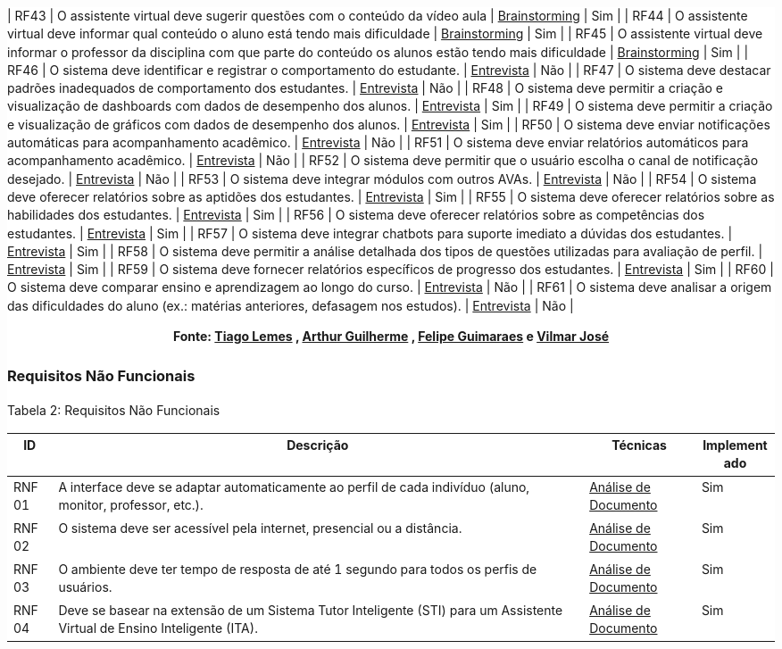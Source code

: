 | RF43 | O assistente virtual deve sugerir questões com o conteúdo da vídeo aula   | [Brainstorming](https://requisitos-de-software.github.io/2025.2-Grupo03/Elicitacao/brainstorming/#requisitos-elicitados) | Sim          |
| RF44 | O assistente virtual deve informar qual conteúdo o aluno está tendo mais dificuldade | [Brainstorming](https://requisitos-de-software.github.io/2025.2-Grupo03/Elicitacao/brainstorming/#requisitos-elicitados) | Sim        |
| RF45 | O assistente virtual deve informar o professor da disciplina com que parte do conteúdo os alunos estão tendo mais dificuldade | [Brainstorming](https://requisitos-de-software.github.io/2025.2-Grupo03/Elicitacao/brainstorming/#requisitos-elicitados) | Sim        |
| RF46 | O sistema deve identificar e registrar o comportamento do estudante.                                          | [Entrevista](https://requisitos-de-software.github.io/2025.2-Grupo03/Elicitacao/entrevista/) | Não |
| RF47 | O sistema deve destacar padrões inadequados de comportamento dos estudantes.                                  | [Entrevista](https://requisitos-de-software.github.io/2025.2-Grupo03/Elicitacao/entrevista/) | Não |
| RF48 | O sistema deve permitir a criação e visualização de dashboards com dados de desempenho dos alunos.            | [Entrevista](https://requisitos-de-software.github.io/2025.2-Grupo03/Elicitacao/entrevista/) | Sim |
| RF49 | O sistema deve permitir a criação e visualização de gráficos com dados de desempenho dos alunos.              | [Entrevista](https://requisitos-de-software.github.io/2025.2-Grupo03/Elicitacao/entrevista/) | Sim |
| RF50 | O sistema deve enviar notificações automáticas para acompanhamento acadêmico.                                 | [Entrevista](https://requisitos-de-software.github.io/2025.2-Grupo03/Elicitacao/entrevista/) | Não |
| RF51 | O sistema deve enviar relatórios automáticos para acompanhamento acadêmico.                                   | [Entrevista](https://requisitos-de-software.github.io/2025.2-Grupo03/Elicitacao/entrevista/) | Não |
| RF52 | O sistema deve permitir que o usuário escolha o canal de notificação desejado.                                | [Entrevista](https://requisitos-de-software.github.io/2025.2-Grupo03/Elicitacao/entrevista/) | Não |
| RF53 | O sistema deve integrar módulos com outros AVAs.                                                              | [Entrevista](https://requisitos-de-software.github.io/2025.2-Grupo03/Elicitacao/entrevista/) | Não |
| RF54 | O sistema deve oferecer relatórios sobre as aptidões dos estudantes.                                          | [Entrevista](https://requisitos-de-software.github.io/2025.2-Grupo03/Elicitacao/entrevista/) | Sim |
| RF55 | O sistema deve oferecer relatórios sobre as habilidades dos estudantes.                                       | [Entrevista](https://requisitos-de-software.github.io/2025.2-Grupo03/Elicitacao/entrevista/) | Sim |
| RF56 | O sistema deve oferecer relatórios sobre as competências dos estudantes.                                      | [Entrevista](https://requisitos-de-software.github.io/2025.2-Grupo03/Elicitacao/entrevista/) | Sim |
| RF57 | O sistema deve integrar chatbots para suporte imediato a dúvidas dos estudantes.                              | [Entrevista](https://requisitos-de-software.github.io/2025.2-Grupo03/Elicitacao/entrevista/) | Sim |
| RF58 | O sistema deve permitir a análise detalhada dos tipos de questões utilizadas para avaliação de perfil.         | [Entrevista](https://requisitos-de-software.github.io/2025.2-Grupo03/Elicitacao/entrevista/) | Sim |
| RF59 | O sistema deve fornecer relatórios específicos de progresso dos estudantes.                                   | [Entrevista](https://requisitos-de-software.github.io/2025.2-Grupo03/Elicitacao/entrevista/) | Sim |
| RF60 | O sistema deve comparar ensino e aprendizagem ao longo do curso.                                              | [Entrevista](https://requisitos-de-software.github.io/2025.2-Grupo03/Elicitacao/entrevista/) | Não |
| RF61 | O sistema deve analisar a origem das dificuldades do aluno (ex.: matérias anteriores, defasagem nos estudos). | [Entrevista](https://requisitos-de-software.github.io/2025.2-Grupo03/Elicitacao/entrevista/) | Não |

<div align="center">
  <strong>Fonte: <a href="https://github.com/TiagoTeixeira-2005">Tiago Lemes</a> , <a href="https://github.com/ArthurGuilher62">Arthur Guilherme</a> , <a href="https://github.com/felipegf1">Felipe Guimaraes</a> e <a href="https://github.com/VilmarFagundes">Vilmar José</a> </strong>
</div>

### Requisitos Não Funcionais 

Tabela 2: Requisitos Não Funcionais

| ID    | Descrição | Técnicas | Implementado |
|-------|-----------|----------|--------------|
| RNF01 | A interface deve se adaptar automaticamente ao perfil de cada indivíduo (aluno, monitor, professor, etc.). | [Análise de Documento](https://requisitos-de-software.github.io/2025.2-Grupo03/Elicitacao/analise_de_documentos/#requisitos-nao-funcionais) | Sim |
| RNF02 | O sistema deve ser acessível pela internet, presencial ou a distância. | [Análise de Documento](https://requisitos-de-software.github.io/2025.2-Grupo03/Elicitacao/analise_de_documentos/#requisitos-nao-funcionais) | Sim |
| RNF03 | O ambiente deve ter tempo de resposta de até 1 segundo para todos os perfis de usuários. | [Análise de Documento](https://requisitos-de-software.github.io/2025.2-Grupo03/Elicitacao/analise_de_documentos/#requisitos-nao-funcionais) | Sim |
| RNF04 | Deve se basear na extensão de um Sistema Tutor Inteligente (STI) para um Assistente Virtual de Ensino Inteligente (ITA). | [Análise de Documento](https://requisitos-de-software.github.io/2025.2-Grupo03/Elicitacao/analise_de_documentos/#requisitos-nao-funcionais) | Sim |